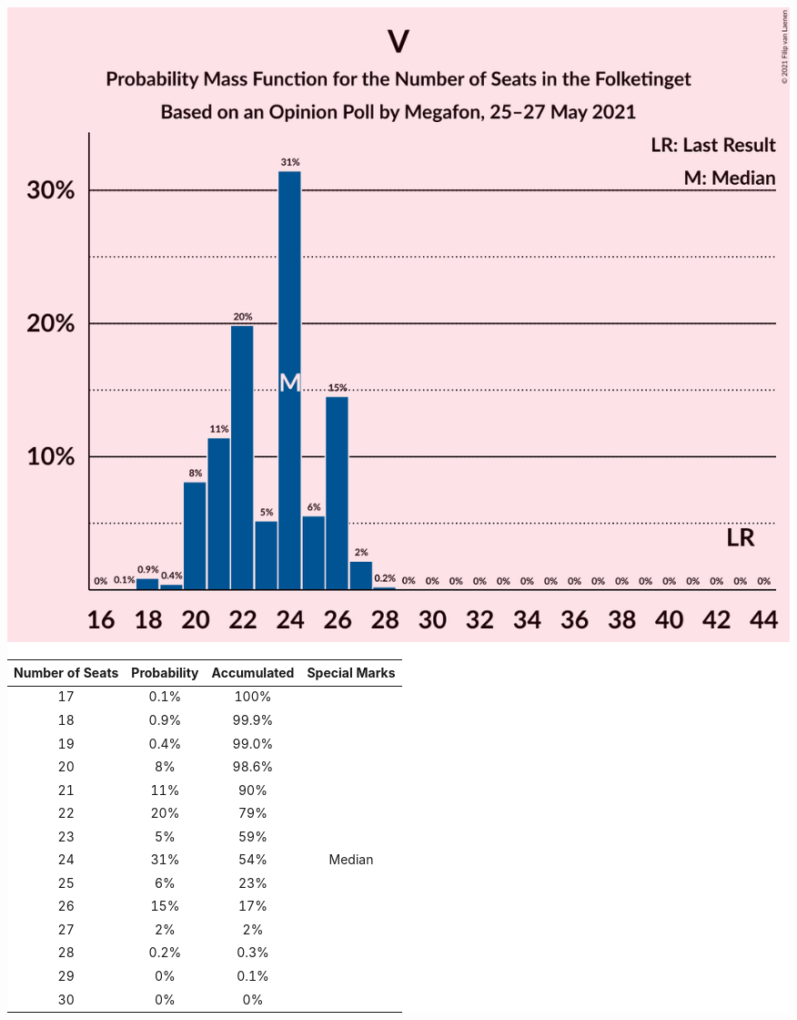 ![Graph with seats probability mass function not yet produced](2021-05-27-Megafon-coalitions-seats-pmf-v.png "Seats Probability Mass Function")

| Number of Seats | Probability | Accumulated | Special Marks |
|:---------------:|:-----------:|:-----------:|:-------------:|
| 17 | 0.1% | 100% |  |
| 18 | 0.9% | 99.9% |  |
| 19 | 0.4% | 99.0% |  |
| 20 | 8% | 98.6% |  |
| 21 | 11% | 90% |  |
| 22 | 20% | 79% |  |
| 23 | 5% | 59% |  |
| 24 | 31% | 54% | Median |
| 25 | 6% | 23% |  |
| 26 | 15% | 17% |  |
| 27 | 2% | 2% |  |
| 28 | 0.2% | 0.3% |  |
| 29 | 0% | 0.1% |  |
| 30 | 0% | 0% |  |